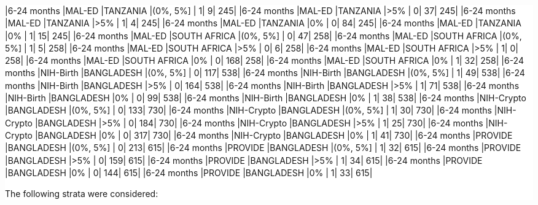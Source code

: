 |6-24 months                 |MAL-ED     |TANZANIA     |(0%, 5%] |           1|      9| 245|
|6-24 months                 |MAL-ED     |TANZANIA     |>5%      |           0|     37| 245|
|6-24 months                 |MAL-ED     |TANZANIA     |>5%      |           1|      4| 245|
|6-24 months                 |MAL-ED     |TANZANIA     |0%       |           0|     84| 245|
|6-24 months                 |MAL-ED     |TANZANIA     |0%       |           1|     15| 245|
|6-24 months                 |MAL-ED     |SOUTH AFRICA |(0%, 5%] |           0|     47| 258|
|6-24 months                 |MAL-ED     |SOUTH AFRICA |(0%, 5%] |           1|      5| 258|
|6-24 months                 |MAL-ED     |SOUTH AFRICA |>5%      |           0|      6| 258|
|6-24 months                 |MAL-ED     |SOUTH AFRICA |>5%      |           1|      0| 258|
|6-24 months                 |MAL-ED     |SOUTH AFRICA |0%       |           0|    168| 258|
|6-24 months                 |MAL-ED     |SOUTH AFRICA |0%       |           1|     32| 258|
|6-24 months                 |NIH-Birth  |BANGLADESH   |(0%, 5%] |           0|    117| 538|
|6-24 months                 |NIH-Birth  |BANGLADESH   |(0%, 5%] |           1|     49| 538|
|6-24 months                 |NIH-Birth  |BANGLADESH   |>5%      |           0|    164| 538|
|6-24 months                 |NIH-Birth  |BANGLADESH   |>5%      |           1|     71| 538|
|6-24 months                 |NIH-Birth  |BANGLADESH   |0%       |           0|     99| 538|
|6-24 months                 |NIH-Birth  |BANGLADESH   |0%       |           1|     38| 538|
|6-24 months                 |NIH-Crypto |BANGLADESH   |(0%, 5%] |           0|    133| 730|
|6-24 months                 |NIH-Crypto |BANGLADESH   |(0%, 5%] |           1|     30| 730|
|6-24 months                 |NIH-Crypto |BANGLADESH   |>5%      |           0|    184| 730|
|6-24 months                 |NIH-Crypto |BANGLADESH   |>5%      |           1|     25| 730|
|6-24 months                 |NIH-Crypto |BANGLADESH   |0%       |           0|    317| 730|
|6-24 months                 |NIH-Crypto |BANGLADESH   |0%       |           1|     41| 730|
|6-24 months                 |PROVIDE    |BANGLADESH   |(0%, 5%] |           0|    213| 615|
|6-24 months                 |PROVIDE    |BANGLADESH   |(0%, 5%] |           1|     32| 615|
|6-24 months                 |PROVIDE    |BANGLADESH   |>5%      |           0|    159| 615|
|6-24 months                 |PROVIDE    |BANGLADESH   |>5%      |           1|     34| 615|
|6-24 months                 |PROVIDE    |BANGLADESH   |0%       |           0|    144| 615|
|6-24 months                 |PROVIDE    |BANGLADESH   |0%       |           1|     33| 615|


The following strata were considered:
